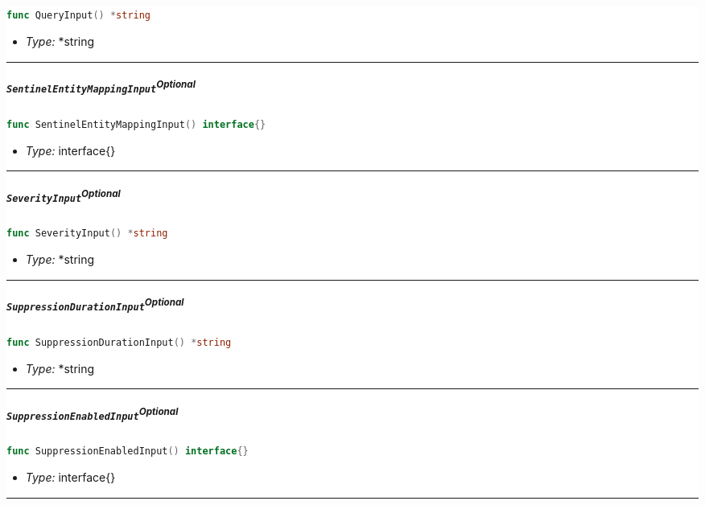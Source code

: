 ```go
func QueryInput() *string
```

- *Type:* *string

---

##### `SentinelEntityMappingInput`<sup>Optional</sup> <a name="SentinelEntityMappingInput" id="@cdktf/provider-azurerm.sentinelAlertRuleNrt.SentinelAlertRuleNrt.property.sentinelEntityMappingInput"></a>

```go
func SentinelEntityMappingInput() interface{}
```

- *Type:* interface{}

---

##### `SeverityInput`<sup>Optional</sup> <a name="SeverityInput" id="@cdktf/provider-azurerm.sentinelAlertRuleNrt.SentinelAlertRuleNrt.property.severityInput"></a>

```go
func SeverityInput() *string
```

- *Type:* *string

---

##### `SuppressionDurationInput`<sup>Optional</sup> <a name="SuppressionDurationInput" id="@cdktf/provider-azurerm.sentinelAlertRuleNrt.SentinelAlertRuleNrt.property.suppressionDurationInput"></a>

```go
func SuppressionDurationInput() *string
```

- *Type:* *string

---

##### `SuppressionEnabledInput`<sup>Optional</sup> <a name="SuppressionEnabledInput" id="@cdktf/provider-azurerm.sentinelAlertRuleNrt.SentinelAlertRuleNrt.property.suppressionEnabledInput"></a>

```go
func SuppressionEnabledInput() interface{}
```

- *Type:* interface{}

---
